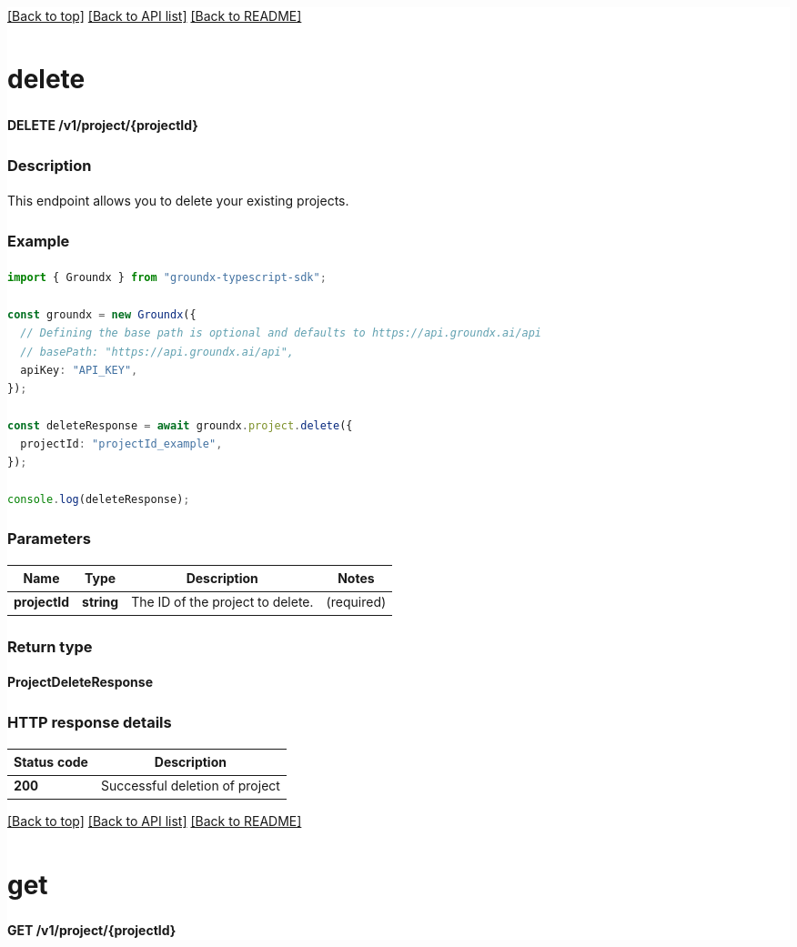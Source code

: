 [[Back to top]](#) [[Back to API list]](../README.md#documentation-for-api-endpoints) [[Back to README]](../README.md)

# **delete**

#### **DELETE** /v1/project/{projectId}

### Description
This endpoint allows you to delete your existing projects.

### Example


```typescript
import { Groundx } from "groundx-typescript-sdk";

const groundx = new Groundx({
  // Defining the base path is optional and defaults to https://api.groundx.ai/api
  // basePath: "https://api.groundx.ai/api",
  apiKey: "API_KEY",
});

const deleteResponse = await groundx.project.delete({
  projectId: "projectId_example",
});

console.log(deleteResponse);
```


### Parameters

Name | Type | Description  | Notes
------------- | ------------- | ------------- | -------------
**projectId** | **string** | The ID of the project to delete. | (required)

### Return type

**ProjectDeleteResponse**


### HTTP response details
| Status code | Description |
|-------------|-------------|
**200** | Successful deletion of project |

[[Back to top]](#) [[Back to API list]](../README.md#documentation-for-api-endpoints) [[Back to README]](../README.md)

# **get**

#### **GET** /v1/project/{projectId}
